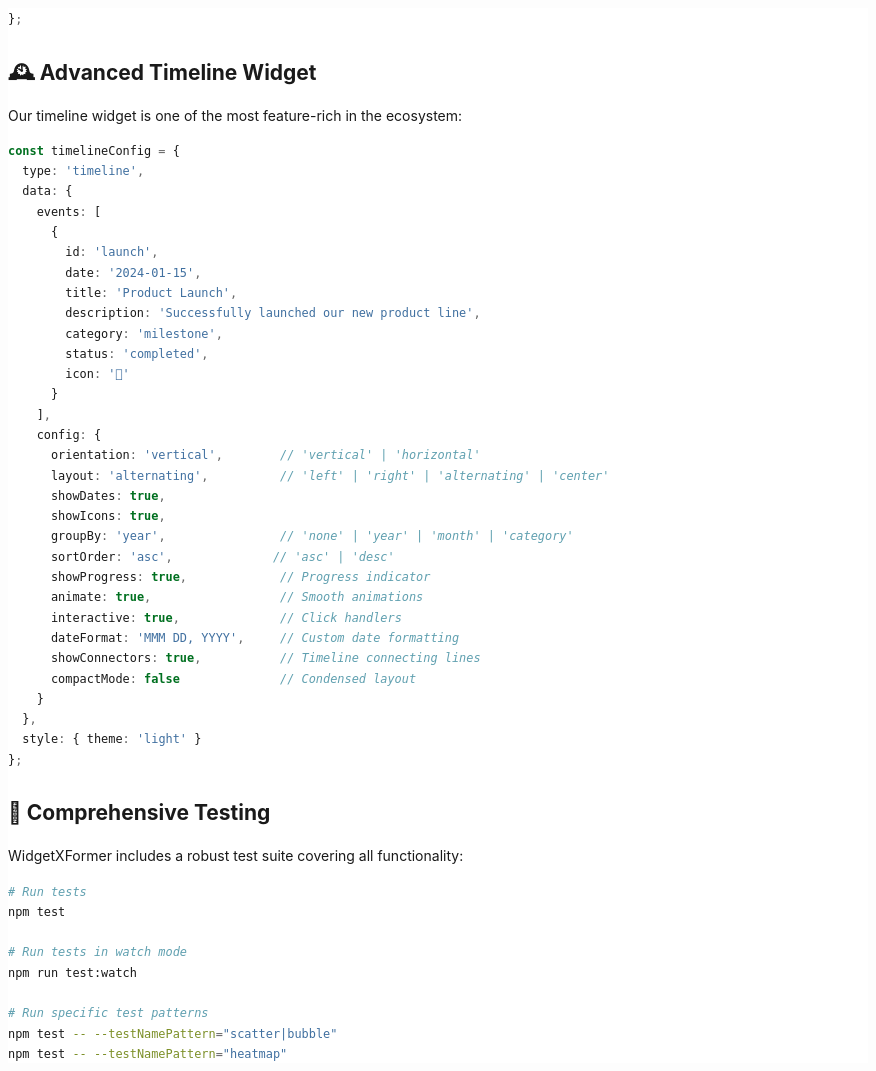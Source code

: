 ```typescript
};
```

## 🕰️ Advanced Timeline Widget

Our timeline widget is one of the most feature-rich in the ecosystem:

```typescript
const timelineConfig = {
  type: 'timeline',
  data: {
    events: [
      {
        id: 'launch',
        date: '2024-01-15',
        title: 'Product Launch',
        description: 'Successfully launched our new product line',
        category: 'milestone',
        status: 'completed',
        icon: '🚀'
      }
    ],
    config: {
      orientation: 'vertical',        // 'vertical' | 'horizontal'
      layout: 'alternating',          // 'left' | 'right' | 'alternating' | 'center'
      showDates: true,
      showIcons: true,
      groupBy: 'year',                // 'none' | 'year' | 'month' | 'category'
      sortOrder: 'asc',              // 'asc' | 'desc'
      showProgress: true,             // Progress indicator
      animate: true,                  // Smooth animations
      interactive: true,              // Click handlers
      dateFormat: 'MMM DD, YYYY',     // Custom date formatting
      showConnectors: true,           // Timeline connecting lines
      compactMode: false              // Condensed layout
    }
  },
  style: { theme: 'light' }
};
```

## 🧪 Comprehensive Testing

WidgetXFormer includes a robust test suite covering all functionality:

```bash
# Run tests
npm test

# Run tests in watch mode
npm run test:watch

# Run specific test patterns
npm test -- --testNamePattern="scatter|bubble"
npm test -- --testNamePattern="heatmap"
```
